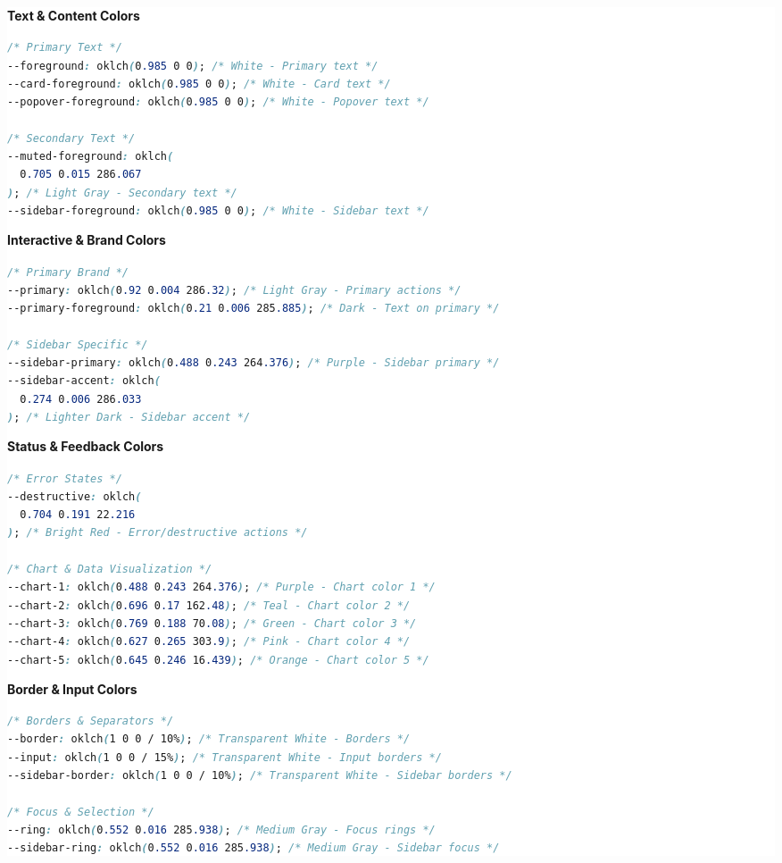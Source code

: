 **Text & Content Colors**

```css
/* Primary Text */
--foreground: oklch(0.985 0 0); /* White - Primary text */
--card-foreground: oklch(0.985 0 0); /* White - Card text */
--popover-foreground: oklch(0.985 0 0); /* White - Popover text */

/* Secondary Text */
--muted-foreground: oklch(
  0.705 0.015 286.067
); /* Light Gray - Secondary text */
--sidebar-foreground: oklch(0.985 0 0); /* White - Sidebar text */
```

**Interactive & Brand Colors**

```css
/* Primary Brand */
--primary: oklch(0.92 0.004 286.32); /* Light Gray - Primary actions */
--primary-foreground: oklch(0.21 0.006 285.885); /* Dark - Text on primary */

/* Sidebar Specific */
--sidebar-primary: oklch(0.488 0.243 264.376); /* Purple - Sidebar primary */
--sidebar-accent: oklch(
  0.274 0.006 286.033
); /* Lighter Dark - Sidebar accent */
```

**Status & Feedback Colors**

```css
/* Error States */
--destructive: oklch(
  0.704 0.191 22.216
); /* Bright Red - Error/destructive actions */

/* Chart & Data Visualization */
--chart-1: oklch(0.488 0.243 264.376); /* Purple - Chart color 1 */
--chart-2: oklch(0.696 0.17 162.48); /* Teal - Chart color 2 */
--chart-3: oklch(0.769 0.188 70.08); /* Green - Chart color 3 */
--chart-4: oklch(0.627 0.265 303.9); /* Pink - Chart color 4 */
--chart-5: oklch(0.645 0.246 16.439); /* Orange - Chart color 5 */
```

**Border & Input Colors**

```css
/* Borders & Separators */
--border: oklch(1 0 0 / 10%); /* Transparent White - Borders */
--input: oklch(1 0 0 / 15%); /* Transparent White - Input borders */
--sidebar-border: oklch(1 0 0 / 10%); /* Transparent White - Sidebar borders */

/* Focus & Selection */
--ring: oklch(0.552 0.016 285.938); /* Medium Gray - Focus rings */
--sidebar-ring: oklch(0.552 0.016 285.938); /* Medium Gray - Sidebar focus */
```
